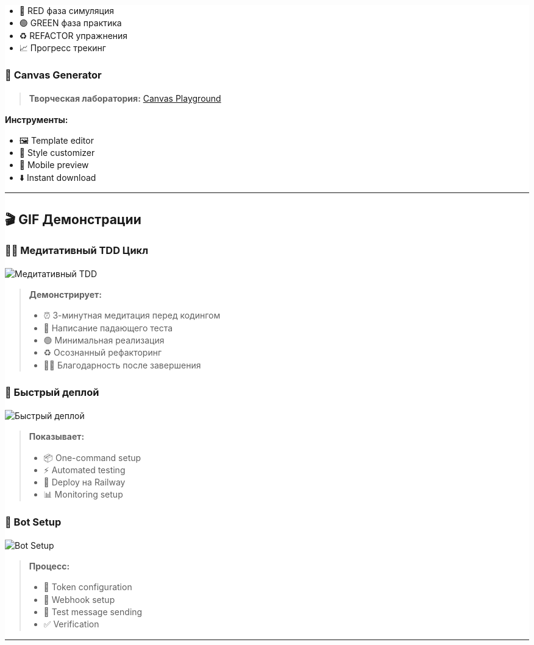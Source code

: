 - 🔴 RED фаза симуляция
- 🟢 GREEN фаза практика
- ♻️ REFACTOR упражнения
- 📈 Прогресс трекинг

### 🎨 **Canvas Generator**

> **Творческая лаборатория:** [Canvas Playground](./canvas-generator.html)

**Инструменты:**

- 🖼️ Template editor
- 🎨 Style customizer
- 📱 Mobile preview
- ⬇️ Instant download

---

## 🎬 GIF Демонстрации

### 🧘‍♂️ Медитативный TDD Цикл

![Медитативный TDD](../assets/gifs/meditative-tdd-cycle.gif)

> **Демонстрирует:**
>
> - ⏰ 3-минутная медитация перед кодингом
> - 🔴 Написание падающего теста
> - 🟢 Минимальная реализация
> - ♻️ Осознанный рефакторинг
> - 🧘‍♂️ Благодарность после завершения

### 🚀 Быстрый деплой

![Быстрый деплой](../assets/gifs/quick-deploy.gif)

> **Показывает:**
>
> - 📦 One-command setup
> - ⚡ Automated testing
> - 🚀 Deploy на Railway
> - 📊 Monitoring setup

### 🤖 Bot Setup

![Bot Setup](../assets/gifs/bot-setup.gif)

> **Процесс:**
>
> - 🔑 Token configuration
> - 🔗 Webhook setup
> - 🧪 Test message sending
> - ✅ Verification

---